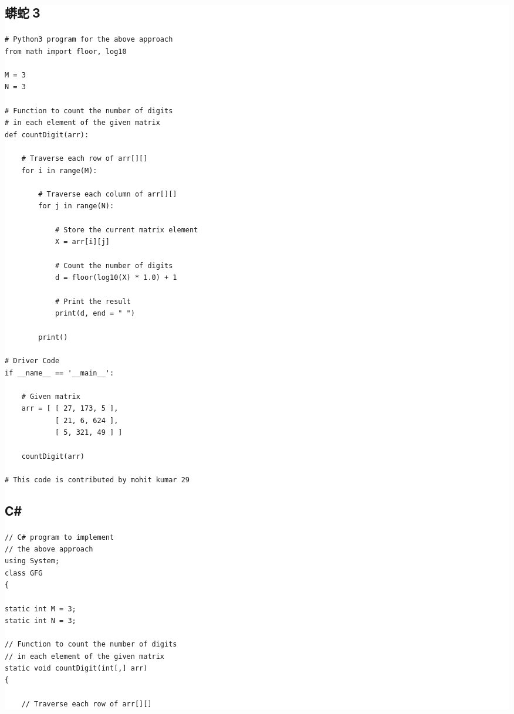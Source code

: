 ```
```

## 蟒蛇 3

```
# Python3 program for the above approach
from math import floor, log10

M = 3
N = 3

# Function to count the number of digits
# in each element of the given matrix
def countDigit(arr):

    # Traverse each row of arr[][]
    for i in range(M):

        # Traverse each column of arr[][]
        for j in range(N):

            # Store the current matrix element
            X = arr[i][j]

            # Count the number of digits
            d = floor(log10(X) * 1.0) + 1

            # Print the result
            print(d, end = " ")

        print()

# Driver Code
if __name__ == '__main__':

    # Given matrix
    arr = [ [ 27, 173, 5 ],
            [ 21, 6, 624 ],
            [ 5, 321, 49 ] ]

    countDigit(arr)

# This code is contributed by mohit kumar 29
```

## C#

```
// C# program to implement
// the above approach 
using System;
class GFG
{

static int M = 3;
static int N = 3;

// Function to count the number of digits
// in each element of the given matrix
static void countDigit(int[,] arr)
{

    // Traverse each row of arr[][]
```